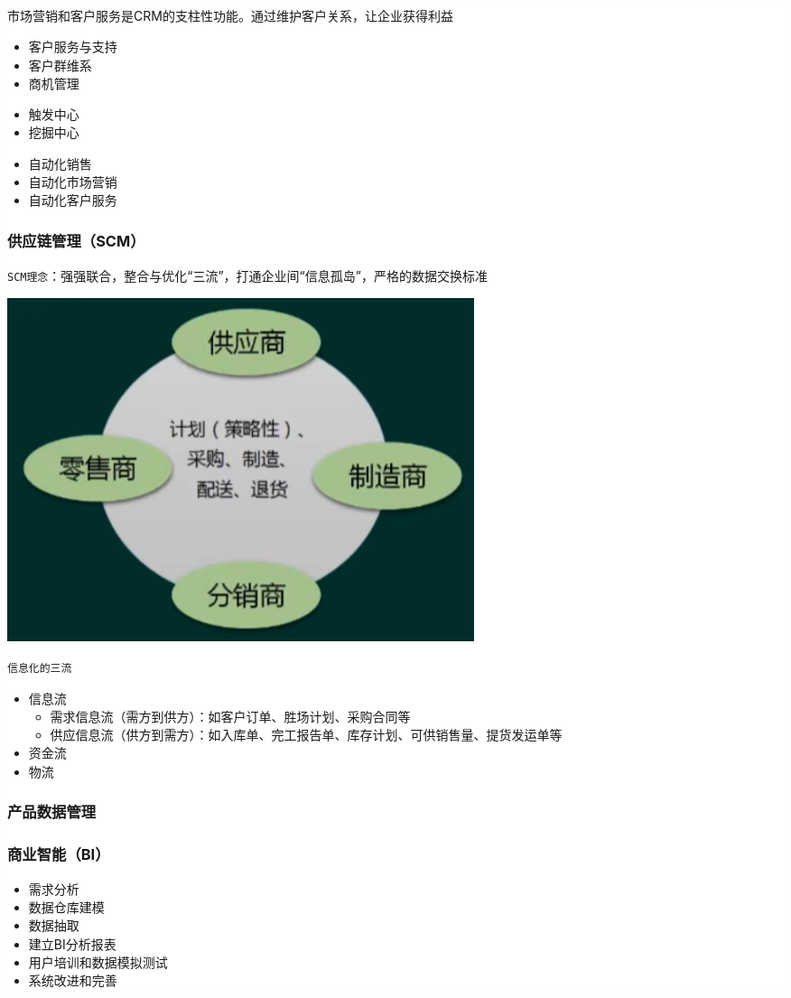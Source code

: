 市场营销和客户服务是CRM的支柱性功能。通过维护客户关系，让企业获得利益

- 客户服务与支持
- 客户群维系
- 商机管理

+ 触发中心
+ 挖掘中心

* 自动化销售
* 自动化市场营销
* 自动化客户服务

### 供应链管理（SCM）

`SCM理念`：强强联合，整合与优化“三流”，打通企业间“信息孤岛”，严格的数据交换标准

![企业信息化与电子商务-供应链管理](../img/企业信息化与电子商务-供应链管理.png)

`信息化的三流`
* 信息流
  * 需求信息流（需方到供方）：如客户订单、胜场计划、采购合同等
  * 供应信息流（供方到需方）：如入库单、完工报告单、库存计划、可供销售量、提货发运单等
* 资金流
* 物流

### 产品数据管理
### 商业智能（BI）

- 需求分析
- 数据仓库建模
- 数据抽取
- 建立BI分析报表
- 用户培训和数据模拟测试
- 系统改进和完善
